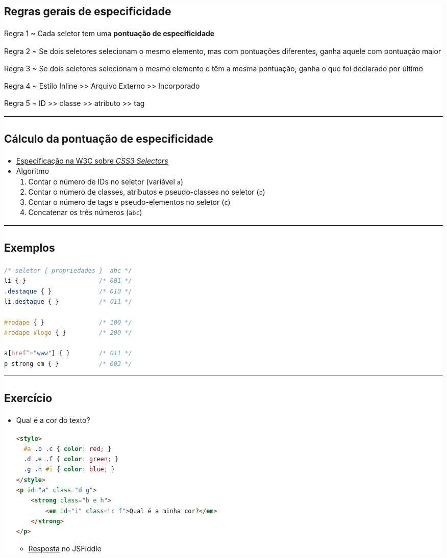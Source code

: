 
## Regras gerais de especificidade

Regra 1 
  ~ Cada seletor tem uma **pontuação de especificidade**

Regra 2
  ~ Se dois seletores selecionam o mesmo elemento, mas com pontuações
    diferentes, ganha aquele com pontuação maior

Regra 3
  ~ Se dois seletores selecionam o mesmo elemento e têm a mesma
    pontuação, ganha o que foi declarado por último

Regra 4
  ~ Estilo Inline &gt;&gt; Arquivo Externo &gt;&gt; Incorporado

Regra 5
  ~ ID &gt;&gt; classe &gt;&gt; atributo &gt;&gt; tag

---

## Cálculo da **pontuação de especificidade**

- [Especificação na W3C sobre _CSS3 Selectors_](http://www.w3.org/TR/css3-selectors/#specificity)
- Algoritmo
  1. Contar o número de IDs no seletor (variável `a`)
  1. Contar o número de classes, atributos e pseudo-classes no seletor (`b`)
  1. Contar o número de tags e pseudo-elementos no seletor (`c`)
  1. Concatenar os três números (`abc`)

---
## Exemplos

```css
/* seletor { propriedades }  abc */
li { }                    /* 001 */
.destaque { }             /* 010 */
li.destaque { }           /* 011 */

#rodape { }               /* 100 */
#rodape #logo { }         /* 200 */

a[href^="www"] { }        /* 011 */
p strong em { }           /* 003 */
```

---
## Exercício

- Qual é a cor do texto?
  ```html
  <style>
    #a .b .c { color: red; }
    .d .e .f { color: green; }
    .g .h #i { color: blue; }
  </style>
  <p id="a" class="d g">
      <strong class="b e h">
          <em id="i" class="c f">Qual é a minha cor?</em>
      </strong>
  </p>
  ```
  - [Resposta](https://jsfiddle.net/fegemo/bw1xt1az/) no JSFiddle
  

[google-fonts]: https://fonts.google.com/
[dafont]: http://www.dafont.com/pt/
[font-space]: http://www.fontspace.com/